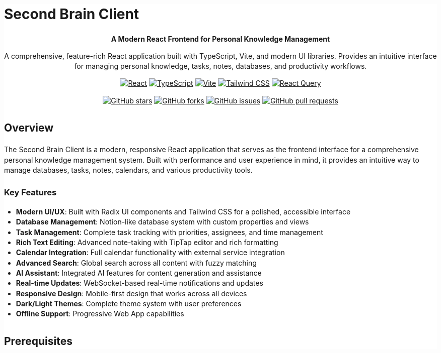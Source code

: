 # Second Brain Client

<div align="center">

**A Modern React Frontend for Personal Knowledge Management**

A comprehensive, feature-rich React application built with TypeScript, Vite, and modern UI libraries. Provides an intuitive interface for managing personal knowledge, tasks, notes, databases, and productivity workflows.

[![React](https://img.shields.io/badge/React-19.1.0-blue)](https://reactjs.org/)
[![TypeScript](https://img.shields.io/badge/TypeScript-5.8.3-blue)](https://www.typescriptlang.org/)
[![Vite](https://img.shields.io/badge/Vite-7.0.0-646CFF)](https://vitejs.dev/)
[![Tailwind CSS](https://img.shields.io/badge/Tailwind_CSS-4.1.11-38B2AC)](https://tailwindcss.com/)
[![React Query](https://img.shields.io/badge/React_Query-5.81.5-FF4154)](https://tanstack.com/query)

[![GitHub stars](https://img.shields.io/github/stars/meet-eaysin/second-brain-client?style=social)](https://github.com/meet-eaysin/second-brain-client/stargazers)
[![GitHub forks](https://img.shields.io/github/forks/meet-eaysin/second-brain-client?style=social)](https://github.com/meet-eaysin/second-brain-client/network/members)
[![GitHub issues](https://img.shields.io/github/issues/meet-eaysin/second-brain-client)](https://github.com/meet-eaysin/second-brain-client/issues)
[![GitHub pull requests](https://img.shields.io/github/issues-pr/meet-eaysin/second-brain-client)](https://github.com/meet-eaysin/second-brain-client/pulls)

</div>

## Overview

The Second Brain Client is a modern, responsive React application that serves as the frontend interface for a comprehensive personal knowledge management system. Built with performance and user experience in mind, it provides an intuitive way to manage databases, tasks, notes, calendars, and various productivity tools.

### Key Features

- **Modern UI/UX**: Built with Radix UI components and Tailwind CSS for a polished, accessible interface
- **Database Management**: Notion-like database system with custom properties and views
- **Task Management**: Complete task tracking with priorities, assignees, and time management
- **Rich Text Editing**: Advanced note-taking with TipTap editor and rich formatting
- **Calendar Integration**: Full calendar functionality with external service integration
- **Advanced Search**: Global search across all content with fuzzy matching
- **AI Assistant**: Integrated AI features for content generation and assistance
- **Real-time Updates**: WebSocket-based real-time notifications and updates
- **Responsive Design**: Mobile-first design that works across all devices
- **Dark/Light Themes**: Complete theme system with user preferences
- **Offline Support**: Progressive Web App capabilities

## Prerequisites
